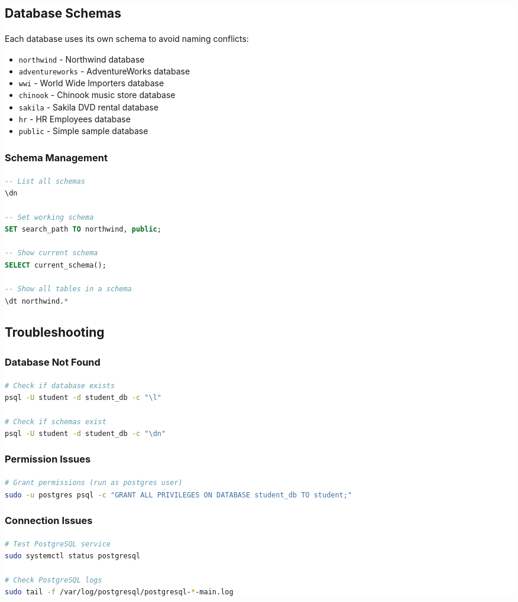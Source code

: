 ## Database Schemas

Each database uses its own schema to avoid naming conflicts:
- `northwind` - Northwind database
- `adventureworks` - AdventureWorks database  
- `wwi` - World Wide Importers database
- `chinook` - Chinook music store database
- `sakila` - Sakila DVD rental database
- `hr` - HR Employees database
- `public` - Simple sample database

### Schema Management
```sql
-- List all schemas
\dn

-- Set working schema
SET search_path TO northwind, public;

-- Show current schema
SELECT current_schema();

-- Show all tables in a schema
\dt northwind.*
```

## Troubleshooting

### Database Not Found
```bash
# Check if database exists
psql -U student -d student_db -c "\l"

# Check if schemas exist
psql -U student -d student_db -c "\dn"
```

### Permission Issues
```bash
# Grant permissions (run as postgres user)
sudo -u postgres psql -c "GRANT ALL PRIVILEGES ON DATABASE student_db TO student;"
```

### Connection Issues
```bash
# Test PostgreSQL service
sudo systemctl status postgresql

# Check PostgreSQL logs
sudo tail -f /var/log/postgresql/postgresql-*-main.log
```
